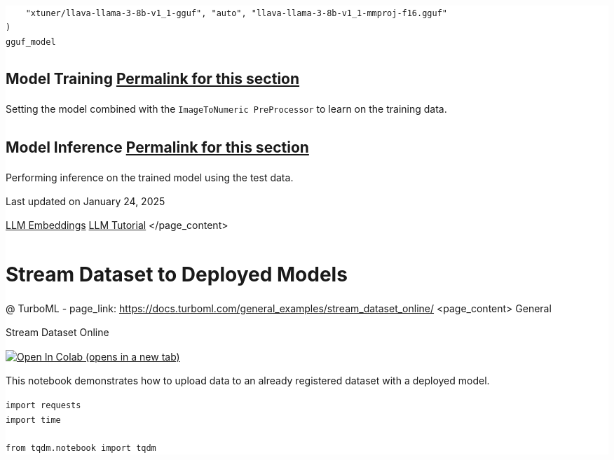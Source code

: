 ```gguf_model = tb.llm.acquire_hf_model_as_gguf(
    "xtuner/llava-llama-3-8b-v1_1-gguf", "auto", "llava-llama-3-8b-v1_1-mmproj-f16.gguf"
)
gguf_model
```

```model = tb.ClipEmbedding(gguf_model_id=gguf_model)
```

## Model Training [Permalink for this section](https://docs.turboml.com/llms/image_embeddings/\#model-training)

Setting the model combined with the `ImageToNumeric PreProcessor` to learn on the training data.

```model = model.learn(features_train, targets_train)
```

## Model Inference [Permalink for this section](https://docs.turboml.com/llms/image_embeddings/\#model-inference)

Performing inference on the trained model using the test data.

```outputs_test = model.predict(features_test)
```

```outputs_test
```

Last updated on January 24, 2025

[LLM Embeddings](https://docs.turboml.com/llms/llm_embedding/ "LLM Embeddings") [LLM Tutorial](https://docs.turboml.com/llms/turboml_llm_tutorial/ "LLM Tutorial")
</page_content>

# Stream Dataset to Deployed Models
@ TurboML - page_link: https://docs.turboml.com/general_examples/stream_dataset_online/
<page_content>
General

Stream Dataset Online

[![Open In Colab](https://colab.research.google.com/assets/colab-badge.svg) (opens in a new tab)](https://colab.research.google.com/github/TurboML-Inc/colab-notebooks/blob/main/stream_dataset_online.ipynb)

This notebook demonstrates how to upload data to an already registered dataset with a deployed model.

```import turboml as tb
```

```import pandas as pd
import requests
import time

from tqdm.notebook import tqdm
```
